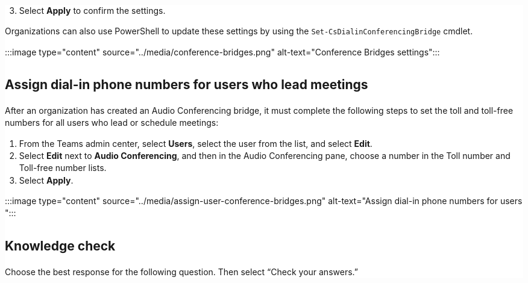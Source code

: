 3. Select **Apply** to confirm the settings.

Organizations can also use PowerShell to update these settings by using the ```Set-CsDialinConferencingBridge``` cmdlet. 

‎:::image type="content" source="../media/conference-bridges.png" alt-text="Conference Bridges settings":::

## Assign dial-in phone numbers for users who lead meetings

After an organization has created an Audio Conferencing bridge, it must complete the following steps to set the toll and toll-free numbers for all users who lead or schedule meetings:

1. From the Teams admin center, select **Users**, select the user from the list, and select **Edit**.
2. Select **Edit** next to **Audio Conferencing**, and then in the Audio Conferencing pane, choose a number in the Toll number and Toll-free number lists.
3. Select **Apply**.

:::image type="content" source="../media/assign-user-conference-bridges.png" alt-text="Assign dial-in phone numbers for users ":::

## Knowledge check

Choose the best response for the following question. Then select “Check your answers.”
